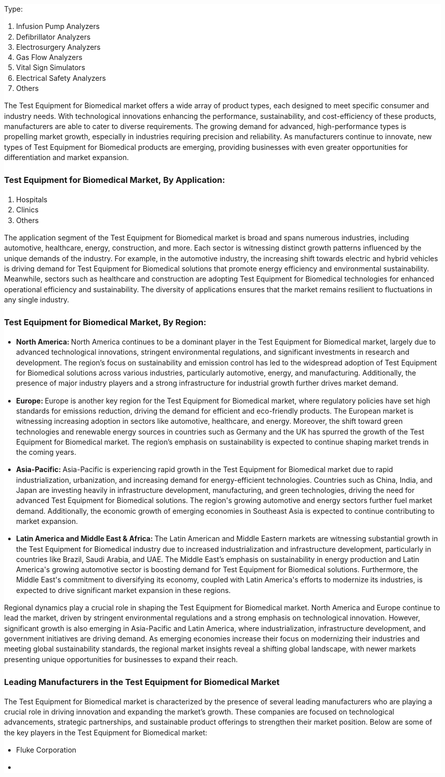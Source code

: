 Type:<br /></strong></h3><ol><li>Infusion Pump Analyzers<li> Defibrillator Analyzers<li> Electrosurgery Analyzers<li> Gas Flow Analyzers<li> Vital Sign Simulators<li> Electrical Safety Analyzers<li> Others</li></ol><p>The Test Equipment for Biomedical market offers a wide array of product types, each designed to meet specific consumer and industry needs. With technological innovations enhancing the performance, sustainability, and cost-efficiency of these products, manufacturers are able to cater to diverse requirements. The growing demand for advanced, high-performance types is propelling market growth, especially in industries requiring precision and reliability. As manufacturers continue to innovate, new types of Test Equipment for Biomedical products are emerging, providing businesses with even greater opportunities for differentiation and market expansion.</p><h3>Test Equipment for Biomedical Market,&nbsp;By Application:</h3><ol><li>Hospitals<li> Clinics<li> Others</li></ol><p>The application segment of the Test Equipment for Biomedical market is broad and spans numerous industries, including automotive, healthcare, energy, construction, and more. Each sector is witnessing distinct growth patterns influenced by the unique demands of the industry. For example, in the automotive industry, the increasing shift towards electric and hybrid vehicles is driving demand for Test Equipment for Biomedical solutions that promote energy efficiency and environmental sustainability. Meanwhile, sectors such as healthcare and construction are adopting Test Equipment for Biomedical technologies for enhanced operational efficiency and sustainability. The diversity of applications ensures that the market remains resilient to fluctuations in any single industry.</p><h3>Test Equipment for Biomedical Market, By Region:</h3><ul><li><p><strong>North America:&nbsp;</strong>North America continues to be a dominant player in the Test Equipment for Biomedical market, largely due to advanced technological innovations, stringent environmental regulations, and significant investments in research and development. The region&rsquo;s focus on sustainability and emission control has led to the widespread adoption of Test Equipment for Biomedical solutions across various industries, particularly automotive, energy, and manufacturing. Additionally, the presence of major industry players and a strong infrastructure for industrial growth further drives market demand.</p></li><li><p><strong><strong>Europe:&nbsp;</strong></strong>Europe is another key region for the Test Equipment for Biomedical market, where regulatory policies have set high standards for emissions reduction, driving the demand for efficient and eco-friendly products. The European market is witnessing increasing adoption in sectors like automotive, healthcare, and energy. Moreover, the shift toward green technologies and renewable energy sources in countries such as Germany and the UK has spurred the growth of the Test Equipment for Biomedical market. The region&rsquo;s emphasis on sustainability is expected to continue shaping market trends in the coming years.</p></li><li><p><strong><strong>Asia-Pacific:&nbsp;</strong></strong>Asia-Pacific is experiencing rapid growth in the Test Equipment for Biomedical market due to rapid industrialization, urbanization, and increasing demand for energy-efficient technologies. Countries such as China, India, and Japan are investing heavily in infrastructure development, manufacturing, and green technologies, driving the need for advanced Test Equipment for Biomedical solutions. The region's growing automotive and energy sectors further fuel market demand. Additionally, the economic growth of emerging economies in Southeast Asia is expected to continue contributing to market expansion.</p></li><li><p><strong><strong>Latin America and Middle East &amp; Africa:&nbsp;</strong></strong>The Latin American and Middle Eastern markets are witnessing substantial growth in the Test Equipment for Biomedical industry due to increased industrialization and infrastructure development, particularly in countries like Brazil, Saudi Arabia, and UAE. The Middle East&rsquo;s emphasis on sustainability in energy production and Latin America's growing automotive sector is boosting demand for Test Equipment for Biomedical solutions. Furthermore, the Middle East's commitment to diversifying its economy, coupled with Latin America's efforts to modernize its industries, is expected to drive significant market expansion in these regions.</p></li></ul><p>Regional dynamics play a crucial role in shaping the Test Equipment for Biomedical market. North America and Europe continue to lead the market, driven by stringent environmental regulations and a strong emphasis on technological innovation. However, significant growth is also emerging in Asia-Pacific and Latin America, where industrialization, infrastructure development, and government initiatives are driving demand. As emerging economies increase their focus on modernizing their industries and meeting global sustainability standards, the regional market insights reveal a shifting global landscape, with newer markets presenting unique opportunities for businesses to expand their reach.</p><h3><strong>Leading Manufacturers in the Test Equipment for Biomedical Market</strong></h3><p>The Test Equipment for Biomedical market is characterized by the presence of several leading manufacturers who are playing a crucial role in driving innovation and expanding the market&rsquo;s growth. These companies are focused on technological advancements, strategic partnerships, and sustainable product offerings to strengthen their market position. Below are some of the key players in the Test Equipment for Biomedical market:</p></div><div class="article-main__content" data-test-id="publishing-text-block"><ul><li><span class="">Fluke Corporation<li>
